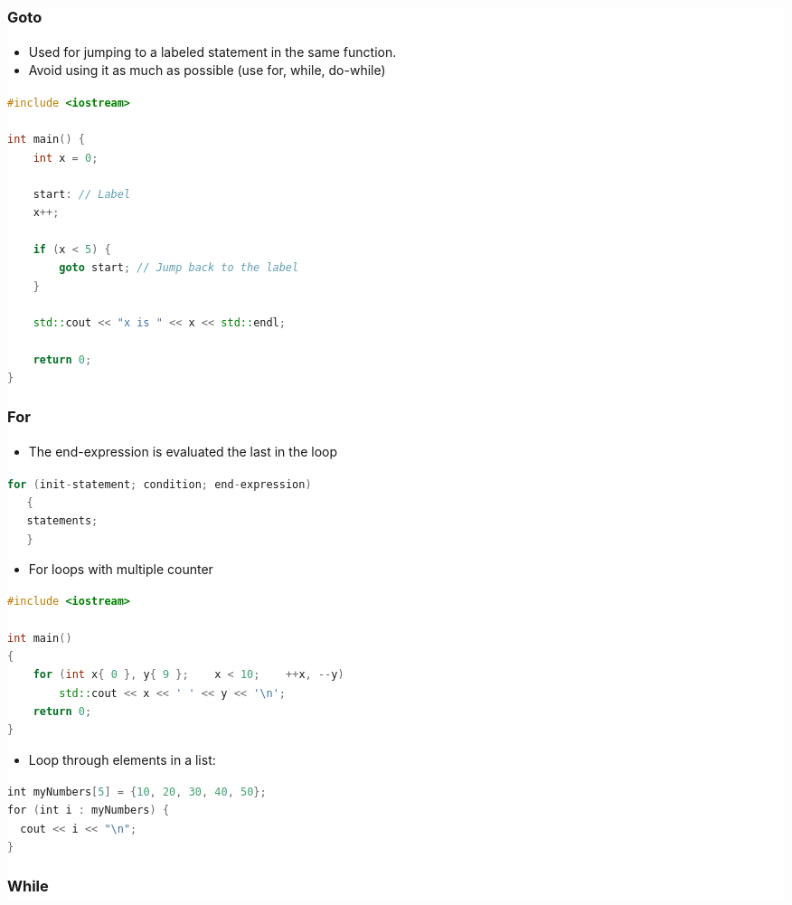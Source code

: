 ### Goto

- Used for jumping to a labeled statement in the same function.
- Avoid using it as much as possible (use for, while, do-while)
```c++
#include <iostream>

int main() {
    int x = 0;

    start: // Label
    x++;

    if (x < 5) {
        goto start; // Jump back to the label
    }

    std::cout << "x is " << x << std::endl;

    return 0;
}

```

### For

- The end-expression is evaluated the last in the loop
``` c++
for (init-statement; condition; end-expression)
   {
   statements;
   }
```
- For loops with multiple counter
```c++
#include <iostream>

int main()
{
    for (int x{ 0 }, y{ 9 };    x < 10;    ++x, --y)
        std::cout << x << ' ' << y << '\n';
    return 0;
}
```
- Loop through elements in a list:
```c++
int myNumbers[5] = {10, 20, 30, 40, 50};  
for (int i : myNumbers) {  
  cout << i << "\n";  
}
```

### While
